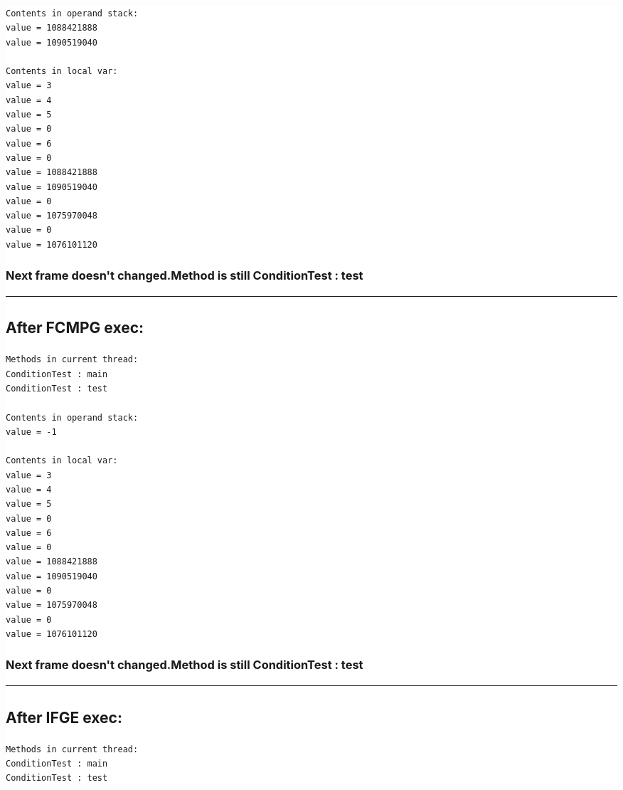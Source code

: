     Contents in operand stack:
    value = 1088421888
    value = 1090519040
    
    Contents in local var:
    value = 3
    value = 4
    value = 5
    value = 0
    value = 6
    value = 0
    value = 1088421888
    value = 1090519040
    value = 0
    value = 1075970048
    value = 0
    value = 1076101120

### Next frame doesn't changed.Method is still ConditionTest : test
---
## After FCMPG exec:
    Methods in current thread:
    ConditionTest : main
    ConditionTest : test
    
    Contents in operand stack:
    value = -1
    
    Contents in local var:
    value = 3
    value = 4
    value = 5
    value = 0
    value = 6
    value = 0
    value = 1088421888
    value = 1090519040
    value = 0
    value = 1075970048
    value = 0
    value = 1076101120

### Next frame doesn't changed.Method is still ConditionTest : test
---
## After IFGE exec:
    Methods in current thread:
    ConditionTest : main
    ConditionTest : test
    